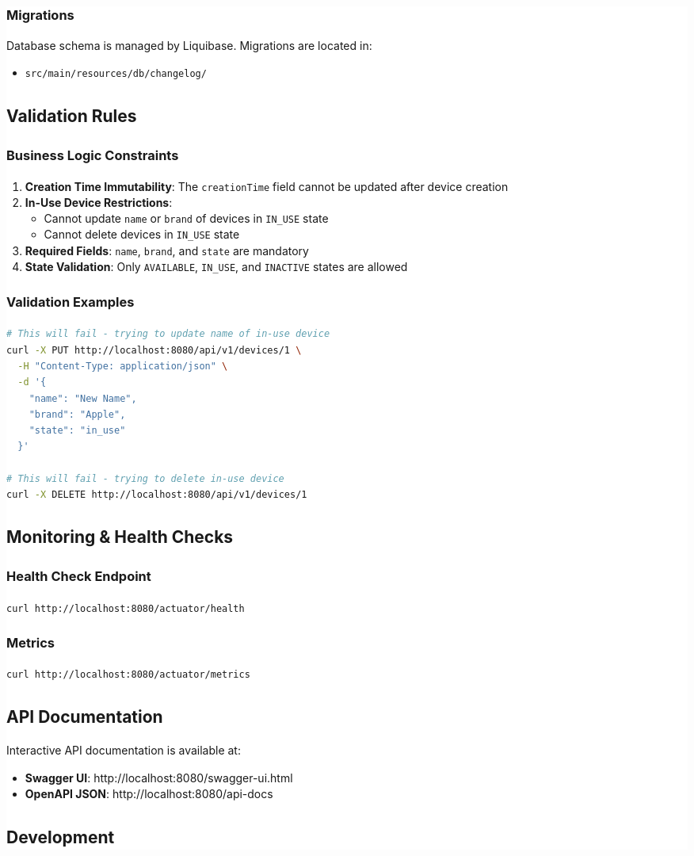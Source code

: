 ### Migrations

Database schema is managed by Liquibase. Migrations are located in:
- `src/main/resources/db/changelog/`

## Validation Rules

### Business Logic Constraints

1. **Creation Time Immutability**: The `creationTime` field cannot be updated after device creation
2. **In-Use Device Restrictions**: 
   - Cannot update `name` or `brand` of devices in `IN_USE` state
   - Cannot delete devices in `IN_USE` state
3. **Required Fields**: `name`, `brand`, and `state` are mandatory
4. **State Validation**: Only `AVAILABLE`, `IN_USE`, and `INACTIVE` states are allowed

### Validation Examples

```bash
# This will fail - trying to update name of in-use device
curl -X PUT http://localhost:8080/api/v1/devices/1 \
  -H "Content-Type: application/json" \
  -d '{
    "name": "New Name",
    "brand": "Apple", 
    "state": "in_use"
  }'

# This will fail - trying to delete in-use device
curl -X DELETE http://localhost:8080/api/v1/devices/1
```

## Monitoring & Health Checks

### Health Check Endpoint
```bash
curl http://localhost:8080/actuator/health
```

### Metrics
```bash
curl http://localhost:8080/actuator/metrics
```

## API Documentation

Interactive API documentation is available at:
- **Swagger UI**: http://localhost:8080/swagger-ui.html
- **OpenAPI JSON**: http://localhost:8080/api-docs

## Development
